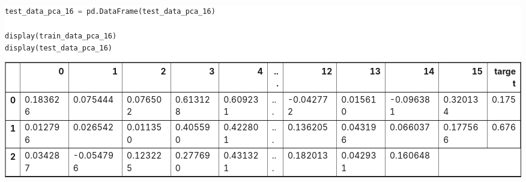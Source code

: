 ```python
test_data_pca_16 = pd.DataFrame(test_data_pca_16)

display(train_data_pca_16)
display(test_data_pca_16)
```

<table border="1" class="dataframe">
  <thead>
    <tr style="text-align: right;">
      <th></th>
      <th>0</th>
      <th>1</th>
      <th>2</th>
      <th>3</th>
      <th>4</th>
      <th>...</th>
      <th>12</th>
      <th>13</th>
      <th>14</th>
      <th>15</th>
      <th>target</th>
    </tr>
  </thead>
  <tbody>
    <tr>
      <th>0</th>
      <td>0.183626</td>
      <td>0.075444</td>
      <td>0.076502</td>
      <td>0.613128</td>
      <td>0.609231</td>
      <td>...</td>
      <td>-0.042772</td>
      <td>0.015610</td>
      <td>-0.096381</td>
      <td>0.320134</td>
      <td>0.175</td>
    </tr>
    <tr>
      <th>1</th>
      <td>0.012796</td>
      <td>0.026542</td>
      <td>0.011350</td>
      <td>0.405590</td>
      <td>0.422801</td>
      <td>...</td>
      <td>0.136205</td>
      <td>0.043196</td>
      <td>0.066037</td>
      <td>0.177566</td>
      <td>0.676</td>
    </tr>
    <tr>
      <th>2</th>
      <td>0.034287</td>
      <td>-0.054796</td>
      <td>0.123225</td>
      <td>0.277690</td>
      <td>0.431321</td>
      <td>...</td>
      <td>0.182013</td>
      <td>0.042931</td>
      <td>0.160648</td>